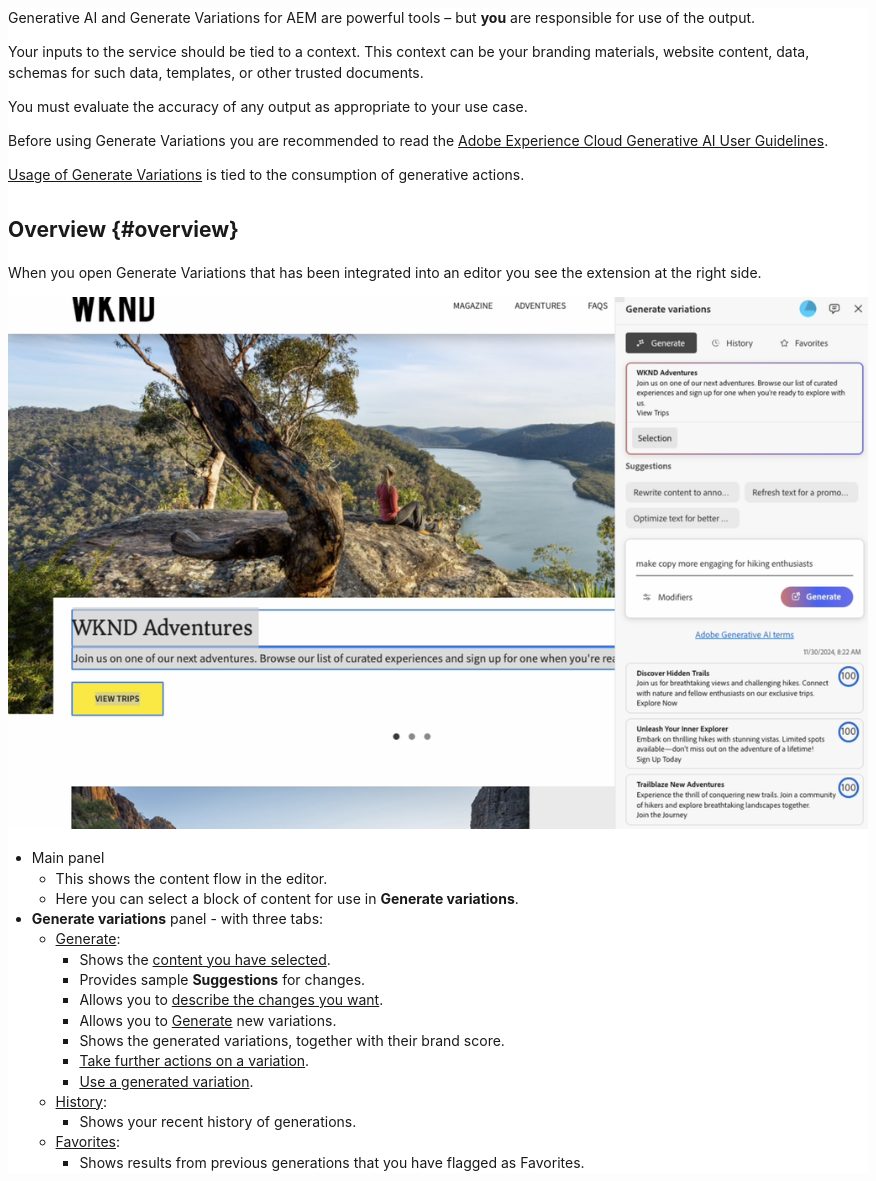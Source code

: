 Generative AI and Generate Variations for AEM are powerful tools – but **you** are responsible for use of the output.

Your inputs to the service should be tied to a context. This context can be your branding materials, website content, data, schemas for such data, templates, or other trusted documents.

You must evaluate the accuracy of any output as appropriate to your use case.

Before using Generate Variations you are recommended to read the [Adobe Experience Cloud Generative AI User Guidelines](https://www.adobe.com/legal/licenses-terms/adobe-dx-gen-ai-user-guidelines.html).

[Usage of Generate Variations](#generative-action-usage) is tied to the consumption of generative actions.

## Overview {#overview}

When you open Generate Variations that has been integrated into an editor you see the extension at the right side. 

![Generate Variations - document based authoring overview](assets/generate-variations-doc-based-overview.png)

* Main panel
  * This shows the content flow in the editor.
  * Here you can select a block of content for use in **Generate variations**.
* **Generate variations** panel - with three tabs:
  * [Generate](#get-started-with-Generate):
    * Shows the [content you have selected](#select-the-content).
    * Provides sample **Suggestions** for changes.
    * Allows you to [describe the changes you want](#describe-the-changes-you-want).
    * Allows you to [Generate](#generate-copy) new variations.
    * Shows the generated variations, together with their brand score.
    * [Take further actions on a variation](#take-further-action-on-a-variation).
    * [Use a generated variation](#use-a-generated-variation).
  * [History](#history):
    * Shows your recent history of generations.
  * [Favorites](#favorites): 
    * Shows results from previous generations that you have flagged as Favorites.